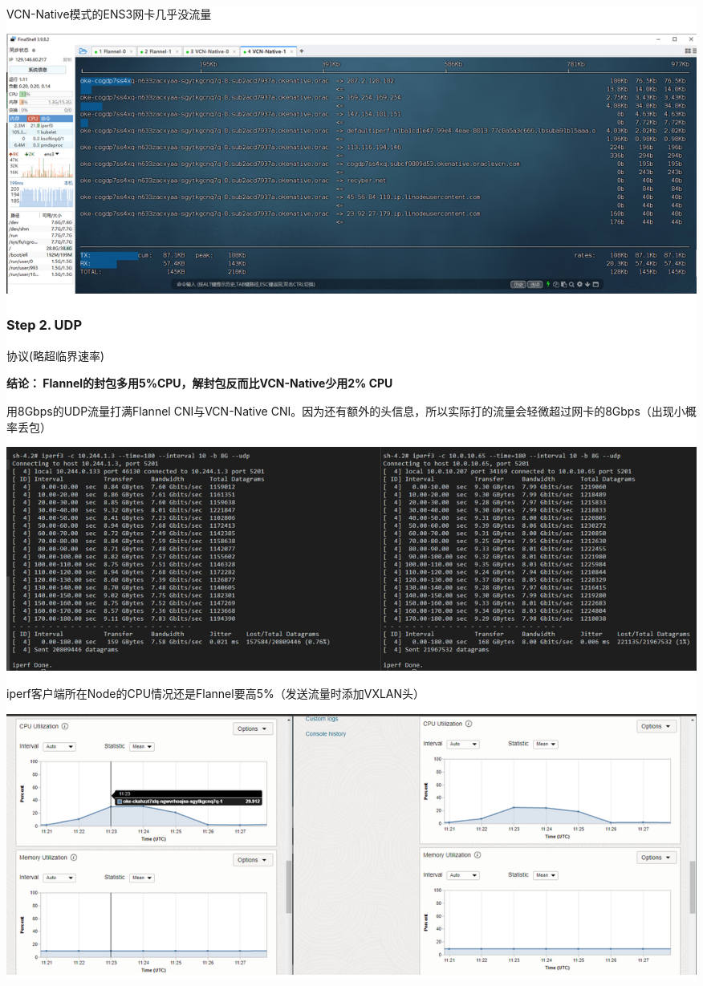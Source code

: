 VCN-Native模式的ENS3网卡几乎没流量

![k8sers-dev2OKE%25E7%25BD%2591%25E7%25BB%259COKE%25E7%25BD%2591%25E7%25BB%259C%25E6%2580%25A7%25E8%2583%25BD%25E6%25B5%258B%25E8%25AF%2595.assetsimage-20230818104931345.png](k8sers-dev2OKE%25E7%25BD%2591%25E7%25BB%259COKE%25E7%25BD%2591%25E7%25BB%259C%25E6%2580%25A7%25E8%2583%25BD%25E6%25B5%258B%25E8%25AF%2595.assetsimage-20230818104931345.png)

### Step 2. UDP
协议(略超临界速率)

**结论： Flannel的封包多用5%CPU，解封包反而比VCN-Native少用2%
CPU**

用8Gbps的UDP流量打满Flannel CNI与VCN-Native
CNI。因为还有额外的头信息，所以实际打的流量会轻微超过网卡的8Gbps（出现小概率丢包）

![k8sers-dev2OKE%25E7%25BD%2591%25E7%25BB%259COKE%25E7%25BD%2591%25E7%25BB%259C%25E6%2580%25A7%25E8%2583%25BD%25E6%25B5%258B%25E8%25AF%2595.assetsimage-20230818192519791.png](k8sers-dev2OKE%25E7%25BD%2591%25E7%25BB%259COKE%25E7%25BD%2591%25E7%25BB%259C%25E6%2580%25A7%25E8%2583%25BD%25E6%25B5%258B%25E8%25AF%2595.assetsimage-20230818192519791.png)

iperf客户端所在Node的CPU情况还是Flannel要高5%（发送流量时添加VXLAN头）

![k8sers-dev2OKE%25E7%25BD%2591%25E7%25BB%259COKE%25E7%25BD%2591%25E7%25BB%259C%25E6%2580%25A7%25E8%2583%25BD%25E6%25B5%258B%25E8%25AF%2595.assetsimage-20230818192853098.png](k8sers-dev2OKE%25E7%25BD%2591%25E7%25BB%259COKE%25E7%25BD%2591%25E7%25BB%259C%25E6%2580%25A7%25E8%2583%25BD%25E6%25B5%258B%25E8%25AF%2595.assetsimage-20230818192853098.png)